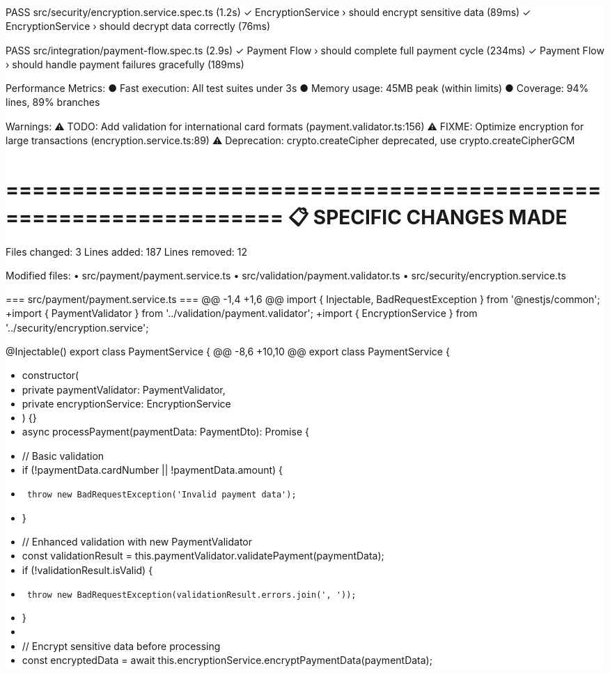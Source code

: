 PASS src/security/encryption.service.spec.ts (1.2s)
  ✓ EncryptionService › should encrypt sensitive data (89ms)
  ✓ EncryptionService › should decrypt data correctly (76ms)

PASS src/integration/payment-flow.spec.ts (2.9s)
  ✓ Payment Flow › should complete full payment cycle (234ms)
  ✓ Payment Flow › should handle payment failures gracefully (189ms)

Performance Metrics:
  ● Fast execution: All test suites under 3s
  ● Memory usage: 45MB peak (within limits)
  ● Coverage: 94% lines, 89% branches
  
Warnings:
  ⚠️ TODO: Add validation for international card formats (payment.validator.ts:156)
  ⚠️ FIXME: Optimize encryption for large transactions (encryption.service.ts:89)
  ⚠️ Deprecation: crypto.createCipher deprecated, use crypto.createCipherGCM

==================================================================
📋 SPECIFIC CHANGES MADE
==================================================================

Files changed: 3
Lines added: 187
Lines removed: 12

Modified files:
• src/payment/payment.service.ts
• src/validation/payment.validator.ts
• src/security/encryption.service.ts

=== src/payment/payment.service.ts ===
@@ -1,4 +1,6 @@
 import { Injectable, BadRequestException } from '@nestjs/common';
+import { PaymentValidator } from '../validation/payment.validator';
+import { EncryptionService } from '../security/encryption.service';
 
 @Injectable()
 export class PaymentService {
@@ -8,6 +10,10 @@ export class PaymentService {
+  constructor(
+    private paymentValidator: PaymentValidator,
+    private encryptionService: EncryptionService
+  ) {}
+
   async processPayment(paymentData: PaymentDto): Promise<PaymentResult> {
-    // Basic validation
-    if (!paymentData.cardNumber || !paymentData.amount) {
-      throw new BadRequestException('Invalid payment data');
-    }
+    // Enhanced validation with new PaymentValidator
+    const validationResult = this.paymentValidator.validatePayment(paymentData);
+    if (!validationResult.isValid) {
+      throw new BadRequestException(validationResult.errors.join(', '));
+    }
+
+    // Encrypt sensitive data before processing
+    const encryptedData = await this.encryptionService.encryptPaymentData(paymentData);
     